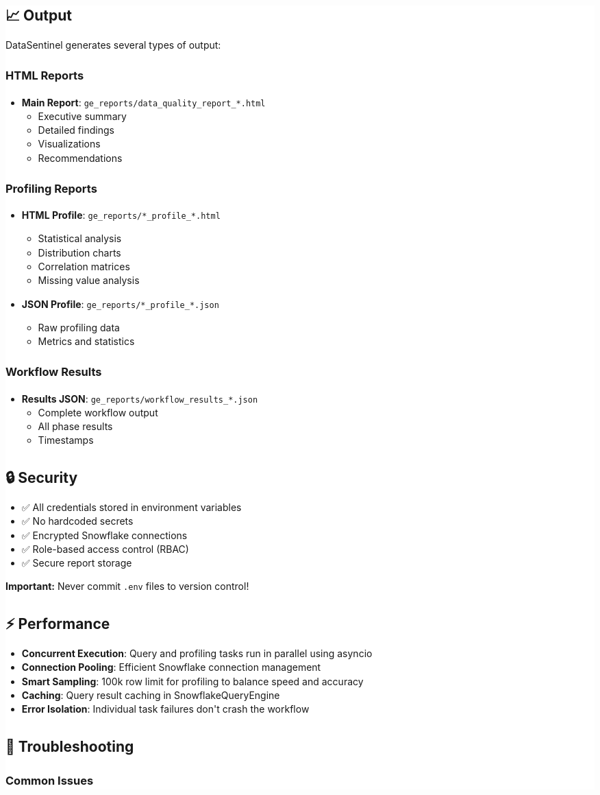 ## 📈 Output

DataSentinel generates several types of output:

### HTML Reports
- **Main Report**: `ge_reports/data_quality_report_*.html`
  - Executive summary
  - Detailed findings
  - Visualizations
  - Recommendations

### Profiling Reports
- **HTML Profile**: `ge_reports/*_profile_*.html`
  - Statistical analysis
  - Distribution charts
  - Correlation matrices
  - Missing value analysis

- **JSON Profile**: `ge_reports/*_profile_*.json`
  - Raw profiling data
  - Metrics and statistics

### Workflow Results
- **Results JSON**: `ge_reports/workflow_results_*.json`
  - Complete workflow output
  - All phase results
  - Timestamps

## 🔒 Security

- ✅ All credentials stored in environment variables
- ✅ No hardcoded secrets
- ✅ Encrypted Snowflake connections
- ✅ Role-based access control (RBAC)
- ✅ Secure report storage

**Important:** Never commit `.env` files to version control!

## ⚡ Performance

- **Concurrent Execution**: Query and profiling tasks run in parallel using asyncio
- **Connection Pooling**: Efficient Snowflake connection management
- **Smart Sampling**: 100k row limit for profiling to balance speed and accuracy
- **Caching**: Query result caching in SnowflakeQueryEngine
- **Error Isolation**: Individual task failures don't crash the workflow

## 🐛 Troubleshooting

### Common Issues
